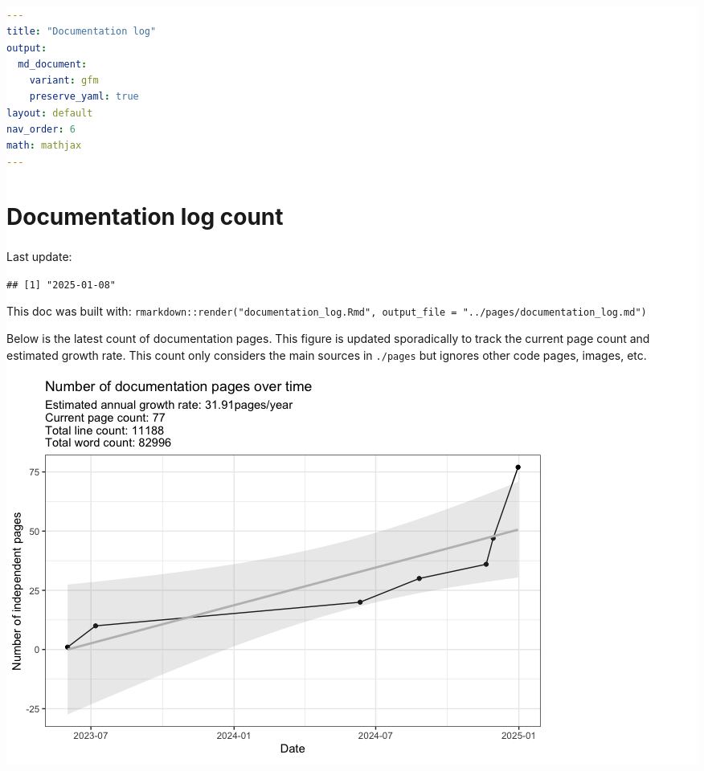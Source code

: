 ```yaml
---
title: "Documentation log"
output:
  md_document:
    variant: gfm
    preserve_yaml: true
layout: default
nav_order: 6
math: mathjax
---
```


# Documentation log count

Last update:

    ## [1] "2025-01-08"

This doc was built with:
`rmarkdown::render("documentation_log.Rmd", output_file = "../pages/documentation_log.md")`

Below is the latest count of documentation pages. This figure is updated
sporadically to track the current page count and estimated growth rate.
This count only considers the main sources in `./pages` but ignores
other code pages, images, etc.

![](../assets/images/file_count_plot-1.png)
